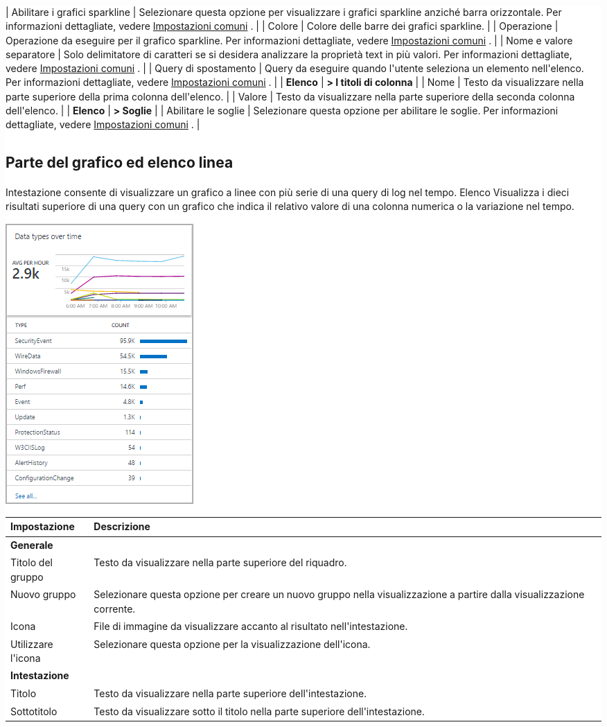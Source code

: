 | Abilitare i grafici sparkline | Selezionare questa opzione per visualizzare i grafici sparkline anziché barra orizzontale.  Per informazioni dettagliate, vedere [Impostazioni comuni](#sparklines) . |
| Colore | Colore delle barre dei grafici sparkline. |
| Operazione | Operazione da eseguire per il grafico sparkline.  Per informazioni dettagliate, vedere [Impostazioni comuni](#sparklines) . |
| Nome e valore separatore | Solo delimitatore di caratteri se si desidera analizzare la proprietà text in più valori.  Per informazioni dettagliate, vedere [Impostazioni comuni](#name-value-separator) . |
| Query di spostamento | Query da eseguire quando l'utente seleziona un elemento nell'elenco.  Per informazioni dettagliate, vedere [Impostazioni comuni](#navigation-query) . |
| **Elenco** | **> I titoli di colonna** |
| Nome | Testo da visualizzare nella parte superiore della prima colonna dell'elenco. |
| Valore | Testo da visualizzare nella parte superiore della seconda colonna dell'elenco. |
| **Elenco** | **> Soglie** |
| Abilitare le soglie | Selezionare questa opzione per abilitare le soglie.  Per informazioni dettagliate, vedere [Impostazioni comuni](#thresholds) . |

## <a name="line-chart--list-part"></a>Parte del grafico ed elenco linea

Intestazione consente di visualizzare un grafico a linee con più serie di una query di log nel tempo.  Elenco Visualizza i dieci risultati superiore di una query con un grafico che indica il relativo valore di una colonna numerica o la variazione nel tempo.

![Visualizzazione di voci di elenco e di grafico](media/log-analytics-view-designer/view-line-chart-callout-list.png)

| Impostazione | Descrizione |
|:--|:--|
| **Generale** |
| Titolo del gruppo | Testo da visualizzare nella parte superiore del riquadro. |
| Nuovo gruppo | Selezionare questa opzione per creare un nuovo gruppo nella visualizzazione a partire dalla visualizzazione corrente. |
| Icona | File di immagine da visualizzare accanto al risultato nell'intestazione. |
| Utilizzare l'icona | Selezionare questa opzione per la visualizzazione dell'icona. |
| **Intestazione** |
| Titolo | Testo da visualizzare nella parte superiore dell'intestazione. |
| Sottotitolo | Testo da visualizzare sotto il titolo nella parte superiore dell'intestazione. |